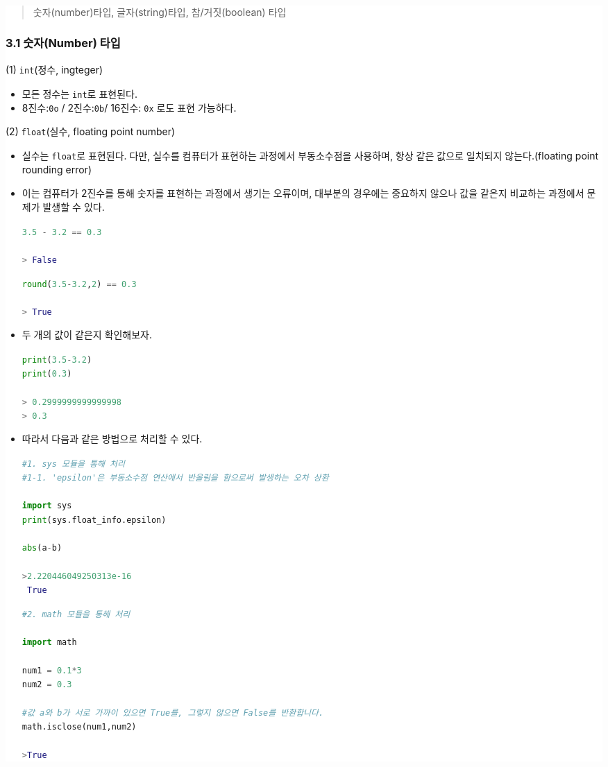> 숫자(number)타입, 글자(string)타입, 참/거짓(boolean) 타입

### 3.1 숫자(Number) 타입 



(1) `int`(정수, ingteger)

- 모든 정수는 `int`로 표현된다.
- 8진수:`0o` / 2진수:`0b`/ 16진수: `0x` 로도 표현 가능하다.



(2) `float`(실수, floating point number)

- 실수는 `float`로 표현된다. 다만, 실수를 컴퓨터가 표현하는 과정에서 부동소수점을 사용하며, 항상 같은 값으로 일치되지 않는다.(floating point rounding error) 

- 이는 컴퓨터가 2진수를 통해 숫자를 표현하는 과정에서 생기는 오류이며, 대부분의 경우에는 중요하지 않으나 값을 같은지 비교하는 과정에서 문제가 발생할 수 있다.

  ```python
  3.5 - 3.2 == 0.3 
  
  > False
  ```

  ```python
  round(3.5-3.2,2) == 0.3 
  
  > True
  ```

- 두 개의 값이 같은지 확인해보자.

  ```python
  print(3.5-3.2)
  print(0.3)
  
  > 0.2999999999999998
  > 0.3
  ```

- 따라서 다음과 같은 방법으로 처리할 수 있다.

  ```python
  #1. sys 모듈을 통해 처리
  #1-1. 'epsilon'은 부동소수점 연산에서 반올림을 함으로써 발생하는 오차 상환
  
  import sys
  print(sys.float_info.epsilon)
  
  abs(a-b)
  
  >2.220446049250313e-16
   True
  ```

  ```python
  #2. math 모듈을 통해 처리
  
  import math
  
  num1 = 0.1*3
  num2 = 0.3
  
  #값 a와 b가 서로 가까이 있으면 True를, 그렇지 않으면 False를 반환합니다.
  math.isclose(num1,num2)
  
  >True
  ```
